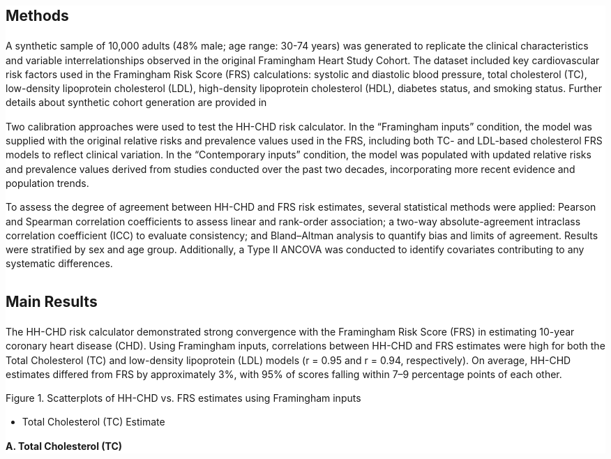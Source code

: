 ## Methods

A synthetic sample of 10,000 adults (48% male; age range: 30-74 years) was generated to replicate the clinical characteristics and variable interrelationships observed in the original Framingham Heart Study Cohort. The dataset included key cardiovascular risk factors used in the Framingham Risk Score (FRS) calculations: systolic and diastolic blood pressure, total cholesterol (TC), low-density lipoprotein cholesterol (LDL), high-density lipoprotein cholesterol (HDL), diabetes status, and smoking status. Further details about synthetic cohort generation are provided in

Two calibration approaches were used to test the HH-CHD risk calculator. In the “Framingham inputs” condition, the model was supplied with the original relative risks and prevalence values used in the FRS, including both TC- and LDL-based cholesterol FRS models to reflect clinical variation. In the “Contemporary inputs” condition, the model was populated with updated relative risks and prevalence values derived from studies conducted over the past two decades, incorporating more recent evidence and population trends.

To assess the degree of agreement between HH-CHD and FRS risk estimates, several statistical methods were applied: Pearson and Spearman correlation coefficients to assess linear and rank-order association; a two-way absolute-agreement intraclass correlation coefficient (ICC) to evaluate consistency; and Bland–Altman analysis to quantify bias and limits of agreement. Results were stratified by sex and age group. Additionally, a Type II ANCOVA was conducted to identify covariates contributing to any systematic differences.

## Main Results

The HH-CHD risk calculator demonstrated strong convergence with the Framingham Risk Score (FRS) in estimating 10-year coronary heart disease (CHD). Using Framingham inputs, correlations between HH-CHD and FRS estimates were high for both the Total Cholesterol (TC) and low-density lipoprotein (LDL) models (r = 0.95 and r = 0.94, respectively). On average, HH-CHD estimates differed from FRS by approximately 3%, with 95% of scores falling within 7–9 percentage points of each other.

Figure 1. Scatterplots of HH-CHD vs. FRS estimates using Framingham inputs

- Total Cholesterol (TC) Estimate

**A. Total Cholesterol (TC)**  
<div align="center">